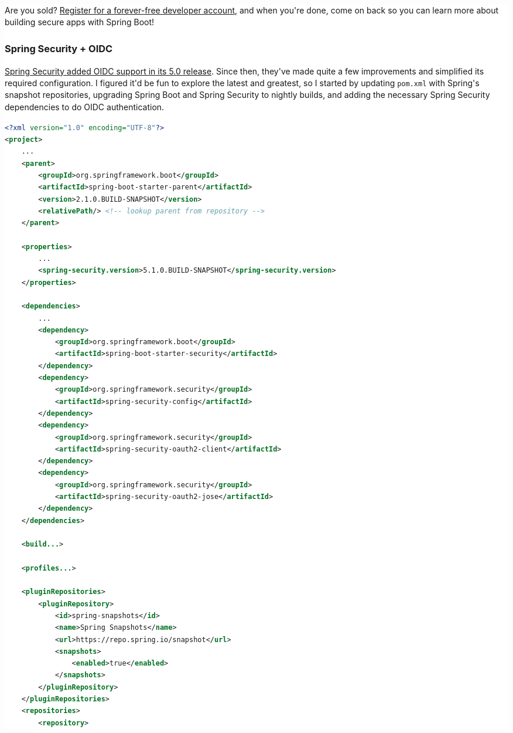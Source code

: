 Are you sold? [Register for a forever-free developer account](https://developer.okta.com/signup/), and when you're done, come on back so you can learn more about building secure apps with Spring Boot!

### Spring Security + OIDC

[Spring Security added OIDC support in its 5.0 release](/blog/2017/12/18/spring-security-5-oidc). Since then, they've made quite a few improvements and simplified its required configuration. I figured it'd be fun to explore the latest and greatest, so I started by updating `pom.xml` with Spring's snapshot repositories, upgrading Spring Boot and Spring Security to nightly builds, and adding the necessary Spring Security dependencies to do OIDC authentication.

```xml
<?xml version="1.0" encoding="UTF-8"?>
<project>
    ...
    <parent>
        <groupId>org.springframework.boot</groupId>
        <artifactId>spring-boot-starter-parent</artifactId>
        <version>2.1.0.BUILD-SNAPSHOT</version>
        <relativePath/> <!-- lookup parent from repository -->
    </parent>

    <properties>
        ...
        <spring-security.version>5.1.0.BUILD-SNAPSHOT</spring-security.version>
    </properties>

    <dependencies>
        ...
        <dependency>
            <groupId>org.springframework.boot</groupId>
            <artifactId>spring-boot-starter-security</artifactId>
        </dependency>
        <dependency>
            <groupId>org.springframework.security</groupId>
            <artifactId>spring-security-config</artifactId>
        </dependency>
        <dependency>
            <groupId>org.springframework.security</groupId>
            <artifactId>spring-security-oauth2-client</artifactId>
        </dependency>
        <dependency>
            <groupId>org.springframework.security</groupId>
            <artifactId>spring-security-oauth2-jose</artifactId>
        </dependency>
    </dependencies>

    <build...>

    <profiles...>

    <pluginRepositories>
        <pluginRepository>
            <id>spring-snapshots</id>
            <name>Spring Snapshots</name>
            <url>https://repo.spring.io/snapshot</url>
            <snapshots>
                <enabled>true</enabled>
            </snapshots>
        </pluginRepository>
    </pluginRepositories>
    <repositories>
        <repository>
```